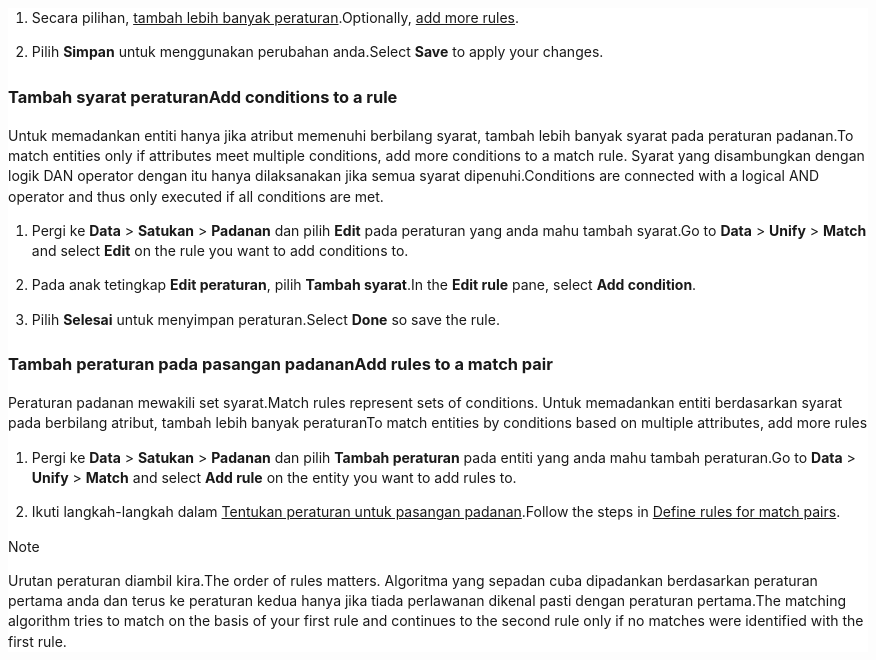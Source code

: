 1. <span data-ttu-id="0dd8f-160">Secara pilihan, [tambah lebih banyak peraturan](#add-rules-to-a-match-pair).</span><span class="sxs-lookup"><span data-stu-id="0dd8f-160">Optionally, [add more rules](#add-rules-to-a-match-pair).</span></span>

1. <span data-ttu-id="0dd8f-161">Pilih **Simpan** untuk menggunakan perubahan anda.</span><span class="sxs-lookup"><span data-stu-id="0dd8f-161">Select **Save** to apply your changes.</span></span>

### <a name="add-conditions-to-a-rule"></a><span data-ttu-id="0dd8f-162">Tambah syarat peraturan</span><span class="sxs-lookup"><span data-stu-id="0dd8f-162">Add conditions to a rule</span></span>

<span data-ttu-id="0dd8f-163">Untuk memadankan entiti hanya jika atribut memenuhi berbilang syarat, tambah lebih banyak syarat pada peraturan padanan.</span><span class="sxs-lookup"><span data-stu-id="0dd8f-163">To match entities only if attributes meet multiple conditions, add more conditions to a match rule.</span></span> <span data-ttu-id="0dd8f-164">Syarat yang disambungkan dengan logik DAN operator dengan itu hanya dilaksanakan jika semua syarat dipenuhi.</span><span class="sxs-lookup"><span data-stu-id="0dd8f-164">Conditions are connected with a logical AND operator and thus only executed if all conditions are met.</span></span>

1. <span data-ttu-id="0dd8f-165">Pergi ke **Data** > **Satukan** > **Padanan** dan pilih **Edit** pada peraturan yang anda mahu tambah syarat.</span><span class="sxs-lookup"><span data-stu-id="0dd8f-165">Go to **Data** > **Unify** > **Match** and select **Edit** on the rule you want to add conditions to.</span></span>

1. <span data-ttu-id="0dd8f-166">Pada anak tetingkap **Edit peraturan**, pilih **Tambah syarat**.</span><span class="sxs-lookup"><span data-stu-id="0dd8f-166">In the **Edit rule** pane, select **Add condition**.</span></span>

1. <span data-ttu-id="0dd8f-167">Pilih **Selesai** untuk menyimpan peraturan.</span><span class="sxs-lookup"><span data-stu-id="0dd8f-167">Select **Done** so save the rule.</span></span>

### <a name="add-rules-to-a-match-pair"></a><span data-ttu-id="0dd8f-168">Tambah peraturan pada pasangan padanan</span><span class="sxs-lookup"><span data-stu-id="0dd8f-168">Add rules to a match pair</span></span>

<span data-ttu-id="0dd8f-169">Peraturan padanan mewakili set syarat.</span><span class="sxs-lookup"><span data-stu-id="0dd8f-169">Match rules represent sets of conditions.</span></span> <span data-ttu-id="0dd8f-170">Untuk memadankan entiti berdasarkan syarat pada berbilang atribut, tambah lebih banyak peraturan</span><span class="sxs-lookup"><span data-stu-id="0dd8f-170">To match entities by conditions based on multiple attributes, add more rules</span></span>

1.  <span data-ttu-id="0dd8f-171">Pergi ke **Data** > **Satukan** > **Padanan** dan pilih **Tambah peraturan** pada entiti yang anda mahu tambah peraturan.</span><span class="sxs-lookup"><span data-stu-id="0dd8f-171">Go to **Data** > **Unify** > **Match** and select **Add rule** on the entity you want to add rules to.</span></span>

2. <span data-ttu-id="0dd8f-172">Ikuti langkah-langkah dalam [Tentukan peraturan untuk pasangan padanan](#define-rules-for-match-pairs).</span><span class="sxs-lookup"><span data-stu-id="0dd8f-172">Follow the steps in [Define rules for match pairs](#define-rules-for-match-pairs).</span></span>

> [!NOTE]
> <span data-ttu-id="0dd8f-173">Urutan peraturan diambil kira.</span><span class="sxs-lookup"><span data-stu-id="0dd8f-173">The order of rules matters.</span></span> <span data-ttu-id="0dd8f-174">Algoritma yang sepadan cuba dipadankan berdasarkan peraturan pertama anda dan terus ke peraturan kedua hanya jika tiada perlawanan dikenal pasti dengan peraturan pertama.</span><span class="sxs-lookup"><span data-stu-id="0dd8f-174">The matching algorithm tries to match on the basis of your first rule and continues to the second rule only if no matches were identified with the first rule.</span></span>
